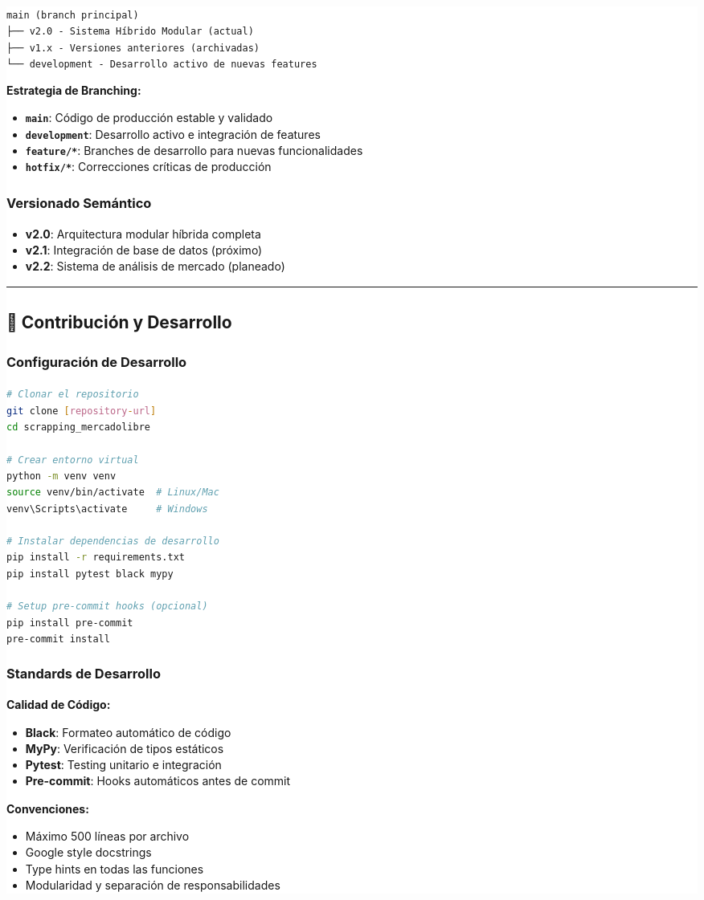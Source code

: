 ```
main (branch principal)
├── v2.0 - Sistema Híbrido Modular (actual)
├── v1.x - Versiones anteriores (archivadas)
└── development - Desarrollo activo de nuevas features
```

**Estrategia de Branching:**
- **`main`**: Código de producción estable y validado
- **`development`**: Desarrollo activo e integración de features
- **`feature/*`**: Branches de desarrollo para nuevas funcionalidades
- **`hotfix/*`**: Correcciones críticas de producción

### **Versionado Semántico**
- **v2.0**: Arquitectura modular híbrida completa
- **v2.1**: Integración de base de datos (próximo)
- **v2.2**: Sistema de análisis de mercado (planeado)

---

## 🤝 **Contribución y Desarrollo**

### **Configuración de Desarrollo**

```bash
# Clonar el repositorio
git clone [repository-url]
cd scrapping_mercadolibre

# Crear entorno virtual
python -m venv venv
source venv/bin/activate  # Linux/Mac
venv\Scripts\activate     # Windows

# Instalar dependencias de desarrollo
pip install -r requirements.txt
pip install pytest black mypy

# Setup pre-commit hooks (opcional)
pip install pre-commit
pre-commit install
```

### **Standards de Desarrollo**

**Calidad de Código:**
- **Black**: Formateo automático de código
- **MyPy**: Verificación de tipos estáticos
- **Pytest**: Testing unitario e integración
- **Pre-commit**: Hooks automáticos antes de commit

**Convenciones:**
- Máximo 500 líneas por archivo
- Google style docstrings
- Type hints en todas las funciones
- Modularidad y separación de responsabilidades
